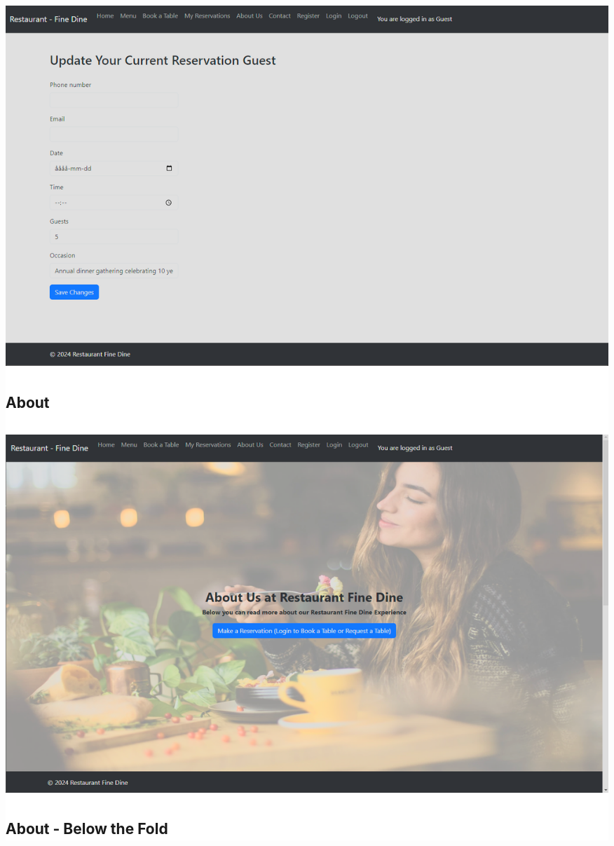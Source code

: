 ![Edit](restaurant/images/edit.png)
---
About
---
![About Below the Fold](restaurant/images/about1.png)
---
About - Below the Fold
---